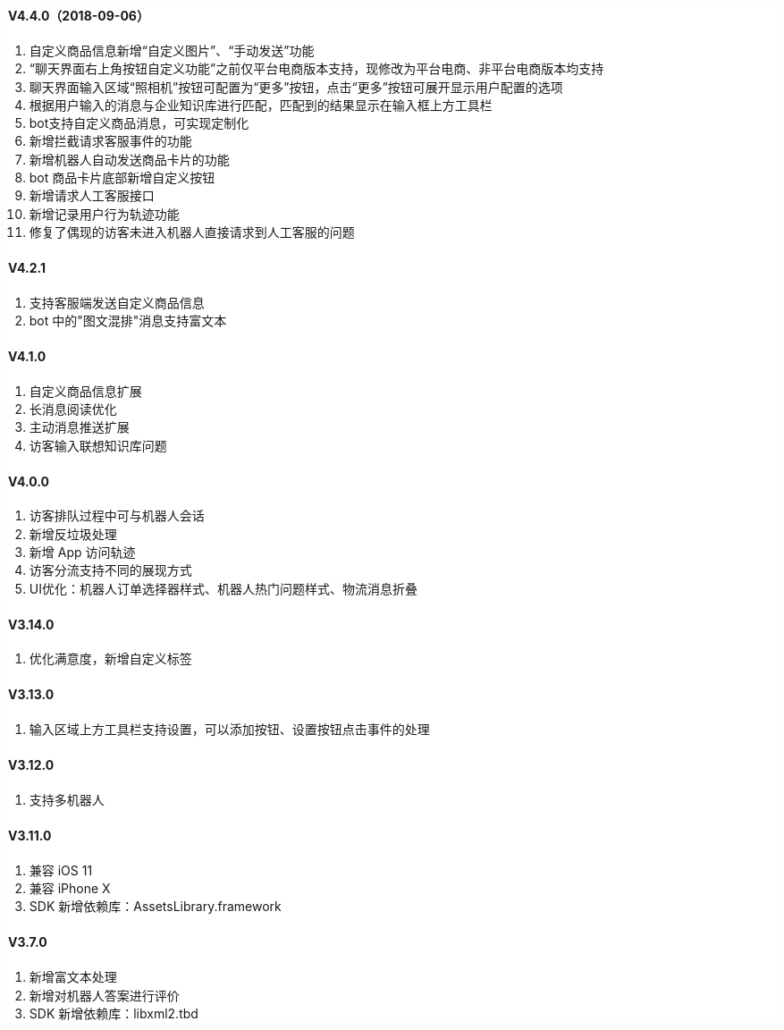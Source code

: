 #### V4.4.0（2018-09-06）

1. 自定义商品信息新增“自定义图片”、“手动发送”功能
2. “聊天界面右上角按钮自定义功能”之前仅平台电商版本支持，现修改为平台电商、非平台电商版本均支持
3. 聊天界面输入区域“照相机”按钮可配置为“更多”按钮，点击“更多”按钮可展开显示用户配置的选项
4. 根据用户输入的消息与企业知识库进行匹配，匹配到的结果显示在输入框上方工具栏
5. bot支持自定义商品消息，可实现定制化
6. 新增拦截请求客服事件的功能
7. 新增机器人自动发送商品卡片的功能
8. bot 商品卡片底部新增自定义按钮
9. 新增请求人工客服接口
10. 新增记录用户行为轨迹功能
11. 修复了偶现的访客未进入机器人直接请求到人工客服的问题

#### V4.2.1

1. 支持客服端发送自定义商品信息
2. bot 中的"图文混排"消息支持富文本

#### V4.1.0

1. 自定义商品信息扩展
2. 长消息阅读优化
3. 主动消息推送扩展
4. 访客输入联想知识库问题

#### V4.0.0

1. 访客排队过程中可与机器人会话
2. 新增反垃圾处理
3. 新增 App 访问轨迹
4. 访客分流支持不同的展现方式
5. UI优化：机器人订单选择器样式、机器人热门问题样式、物流消息折叠

#### V3.14.0

1. 优化满意度，新增自定义标签

#### V3.13.0

1. 输入区域上方工具栏支持设置，可以添加按钮、设置按钮点击事件的处理

#### V3.12.0

1. 支持多机器人

#### V3.11.0

1. 兼容 iOS 11
2. 兼容 iPhone X
3. SDK 新增依赖库：AssetsLibrary.framework

#### V3.7.0

1. 新增富文本处理
2. 新增对机器人答案进行评价
3. SDK 新增依赖库：libxml2.tbd

